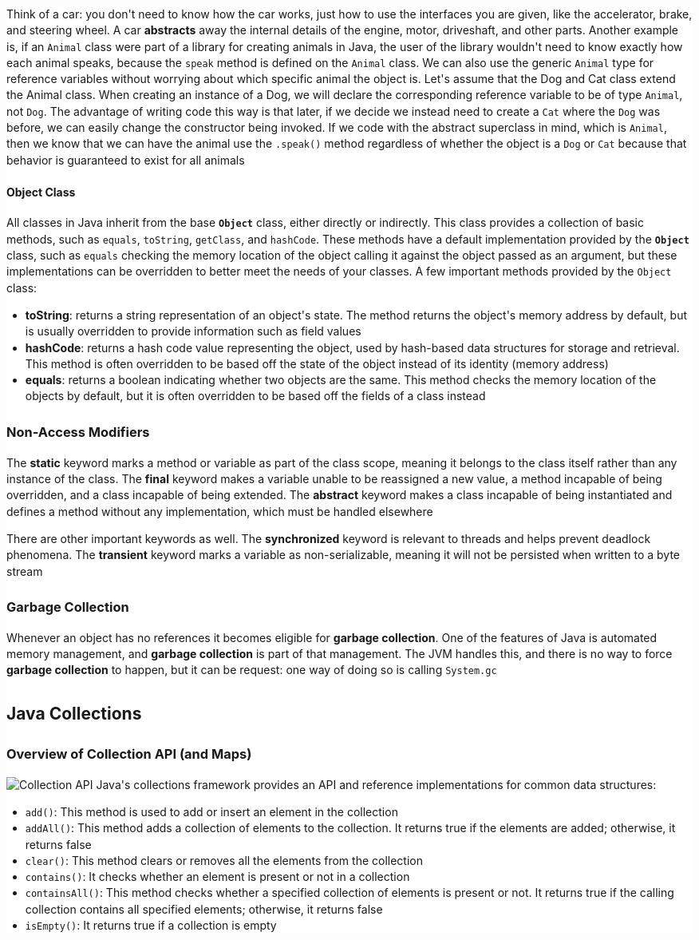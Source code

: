 Think of a car: you don't need to know how the car works, just how to use the interfaces you are given, like the accelerator, brake, and steering wheel. A car **abstracts** away the internal details of the engine, motor, driveshaft, and other parts. Another example is, if an `Animal` class were part of a library for creating animals in Java, the user of the library wouldn't need to know exactly how each animal speaks, because the `speak` method is defined on the `Animal` class. We can also use the generic `Animal` type for reference variables without worrying about which specific animal the object is. Let's assume that the Dog and Cat class extend the Animal class. When creating an instance of a Dog, we will declare the corresponding reference variable to be of type `Animal`, not `Dog`. The advantage of writing code this way is that later, if we decide we instead need to create a `Cat` where the `Dog` was before, we can easily change the constructor being invoked. If we code with the abstract superclass in mind, which is `Animal`, then we know that we can have the animal use the `.speak()` method regardless of whether the object is a `Dog` or `Cat` because that behavior is guaranteed to exist for all animals

#### Object Class
All classes in Java inherit from the base **`Object`** class, either directly or indirectly. This class provides a collection of basic methods, such as `equals`, `toString`, `getClass`, and `hashCode`. These methods have a default implementation provided by the **`Object`** class, such as `equals` checking the memory location of the object calling it against the object passed as an argument, but these implementations can be overridden to better meet the needs of your classes. A few important methods provided by the `Object` class:
- **toString**: returns a string representation of an object's state. The method returns the object's memory address by default, but is usually overridden to provide information such as field values
- **hashCode**: returns a hash code value representing the object, used by hash-based data structures for storage and retrieval. This method is often overridden to be based off the state of the object instead of its identity (memory address)
- **equals**: returns a boolean indicating whether two objects are the same. This method checks the memory location of the objects by default, but it is often overridden to be based off the fields of a class instead

### Non-Access Modifiers
The **static** keyword marks a method or variable as part of the class scope, meaning it belongs to the class itself rather than any instance of the class. The **final** keyword makes a variable unable to be reassigned a new value, a method incapable of being overridden, and a class incapable of being extended. The **abstract** keyword makes a class incapable of being instantiated and defines a method without any implementation, which must be handled elsewhere

There are other important keywords as well. The **synchronized** keyword is relevant to threads and helps prevent deadlock phenomena. The **transient** keyword marks a variable as non-serializable, meaning it will not be persisted when written to a byte stream

### Garbage Collection
Whenever an object has no references it becomes eligible for **garbage collection**. One of the features of Java is automated memory management, and **garbage collection** is part of that management. The JVM handles this, and there is no way to force **garbage collection** to happen, but it can be request: one way of doing so is calling `System.gc`

## Java Collections

### Overview of Collection API (and Maps)
![Collection API](CollectionHierarchy.png)
Java's collections framework provides an API and reference implementations for common data structures:
- ``add()``: This method is used to add or insert an element in the collection
- ``addAll()``: This method adds a collection of elements to the collection. It returns true if the elements are added; otherwise, it returns false
- ``clear()``: This method clears or removes all the elements from the collection
- ``contains()``: It checks whether an element is present or not in a collection
- ``containsAll()``: This method checks whether a specified collection of elements is present or not. It returns true if the calling collection contains all specified elements; otherwise, it returns false
- ``isEmpty()``: It returns true if a collection is empty